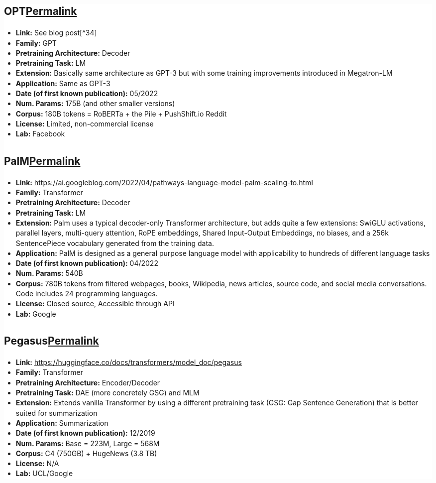 ## OPT[Permalink](https://amatriain.net/blog/transformer-models-an-introduction-and-catalog-2d1e9039f376/#opt)

- **Link:** See blog post[^34]
- **Family:** GPT
- **Pretraining Architecture:** Decoder
- **Pretraining Task:** LM
- **Extension:** Basically same architecture as GPT-3 but with some training improvements introduced in Megatron-LM
- **Application:** Same as GPT-3
- **Date (of first known publication):** 05/2022
- **Num. Params:** 175B (and other smaller versions)
- **Corpus:** 180B tokens = RoBERTa + the Pile + PushShift.io Reddit
- **License:** Limited, non-commercial license
- **Lab:** Facebook

## PalM[Permalink](https://amatriain.net/blog/transformer-models-an-introduction-and-catalog-2d1e9039f376/#palm)

- **Link:** https://ai.googleblog.com/2022/04/pathways-language-model-palm-scaling-to.html
- **Family:** Transformer
- **Pretraining Architecture:** Decoder
- **Pretraining Task:** LM
- **Extension:** Palm uses a typical decoder-only Transformer architecture, but adds quite a few extensions: SwiGLU activations, parallel layers, multi-query attention, RoPE embeddings, Shared Input-Output Embeddings, no biases, and a 256k SentencePiece vocabulary generated from the training data.
- **Application:** PalM is designed as a general purpose language model with applicability to hundreds of different language tasks
- **Date (of first known publication):** 04/2022
- **Num. Params:** 540B
- **Corpus:** 780B tokens from filtered webpages, books, Wikipedia, news articles, source code, and social media conversations. Code includes 24 programming languages.
- **License:** Closed source, Accessible through API
- **Lab:** Google

## Pegasus[Permalink](https://amatriain.net/blog/transformer-models-an-introduction-and-catalog-2d1e9039f376/#pegasus)

- **Link:** https://huggingface.co/docs/transformers/model_doc/pegasus
- **Family:** Transformer
- **Pretraining Architecture:** Encoder/Decoder
- **Pretraining Task:** DAE (more concretely GSG) and MLM
- **Extension:** Extends vanilla Transformer by using a different pretraining task (GSG: Gap Sentence Generation) that is better suited for summarization
- **Application:** Summarization
- **Date (of first known publication):** 12/2019
- **Num. Params:** Base = 223M, Large = 568M
- **Corpus:** C4 (750GB) + HugeNews (3.8 TB)
- **License:** N/A
- **Lab:** UCL/Google
